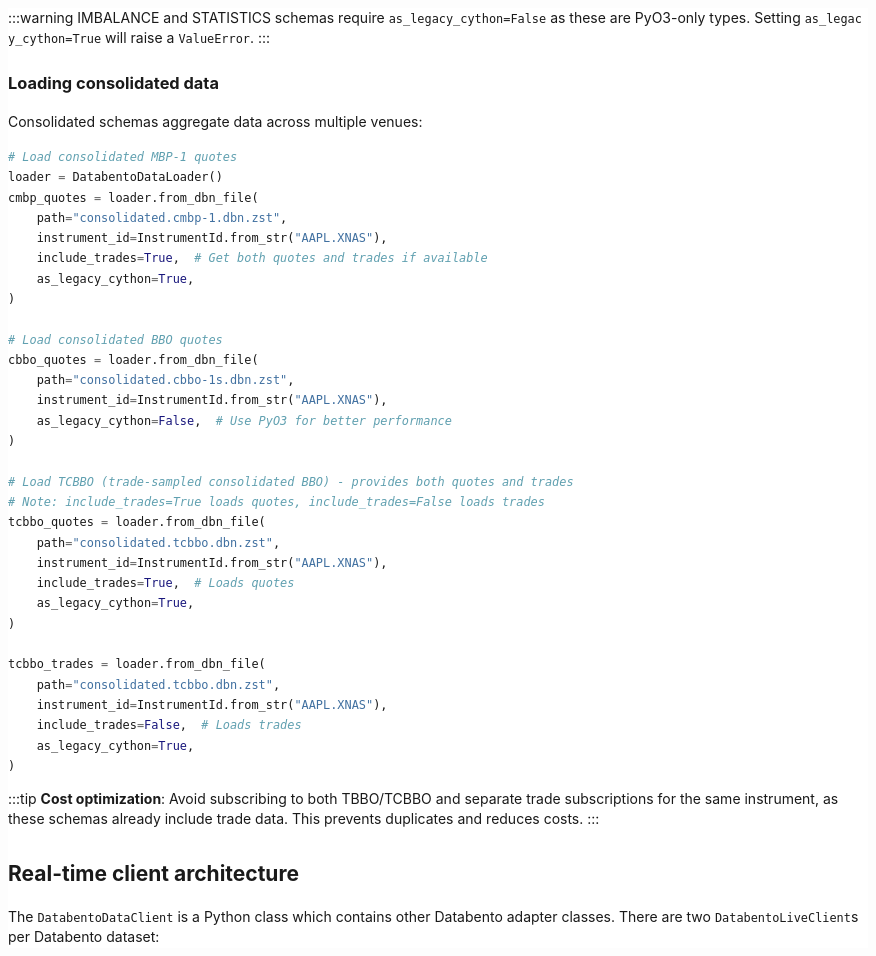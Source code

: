:::warning
IMBALANCE and STATISTICS schemas require `as_legacy_cython=False` as these are PyO3-only types. Setting `as_legacy_cython=True` will raise a `ValueError`.
:::

### Loading consolidated data

Consolidated schemas aggregate data across multiple venues:

```python
# Load consolidated MBP-1 quotes
loader = DatabentoDataLoader()
cmbp_quotes = loader.from_dbn_file(
    path="consolidated.cmbp-1.dbn.zst",
    instrument_id=InstrumentId.from_str("AAPL.XNAS"),
    include_trades=True,  # Get both quotes and trades if available
    as_legacy_cython=True,
)

# Load consolidated BBO quotes
cbbo_quotes = loader.from_dbn_file(
    path="consolidated.cbbo-1s.dbn.zst",
    instrument_id=InstrumentId.from_str("AAPL.XNAS"),
    as_legacy_cython=False,  # Use PyO3 for better performance
)

# Load TCBBO (trade-sampled consolidated BBO) - provides both quotes and trades
# Note: include_trades=True loads quotes, include_trades=False loads trades
tcbbo_quotes = loader.from_dbn_file(
    path="consolidated.tcbbo.dbn.zst",
    instrument_id=InstrumentId.from_str("AAPL.XNAS"),
    include_trades=True,  # Loads quotes
    as_legacy_cython=True,
)

tcbbo_trades = loader.from_dbn_file(
    path="consolidated.tcbbo.dbn.zst",
    instrument_id=InstrumentId.from_str("AAPL.XNAS"),
    include_trades=False,  # Loads trades
    as_legacy_cython=True,
)
```

:::tip
**Cost optimization**: Avoid subscribing to both TBBO/TCBBO and separate trade subscriptions for the same instrument, as these schemas already include trade data. This prevents duplicates and reduces costs.
:::

## Real-time client architecture

The `DatabentoDataClient` is a Python class which contains other Databento adapter classes.
There are two `DatabentoLiveClient`s per Databento dataset:
